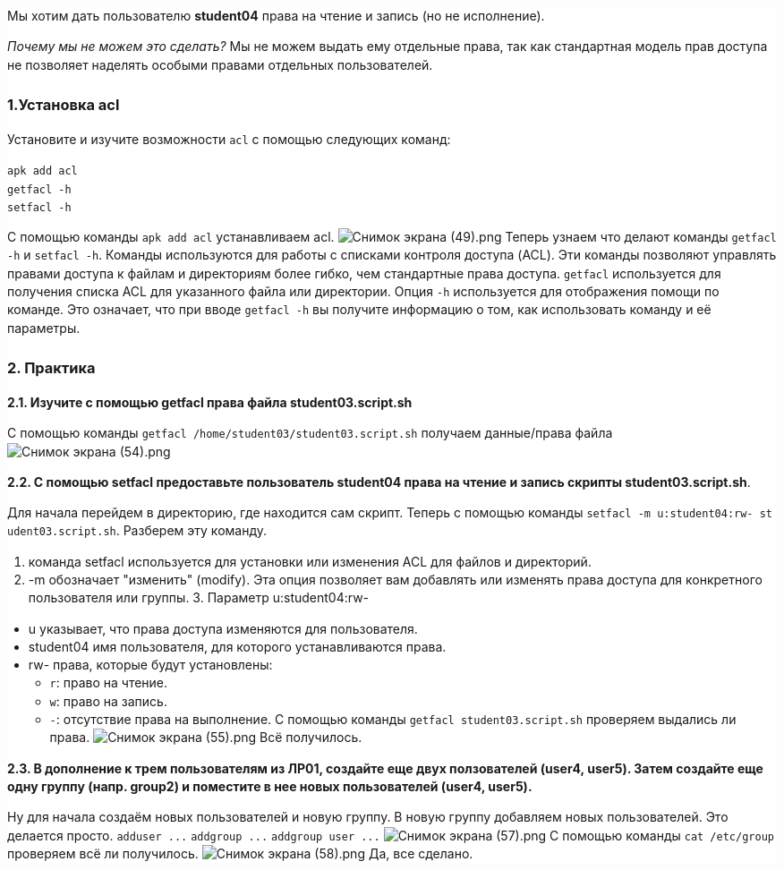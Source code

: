 Мы хотим дать пользователю **student04** права на чтение и запись (но не исполнение).

_Почему мы не можем это сделать?_
Мы не можем выдать ему отдельные права, так как стандартная модель прав доступа не позволяет наделять особыми правами отдельных пользователей.

### 1.Установка acl

Установите и изучите возможности `acl` с помощью следующих команд:

```
apk add acl
getfacl -h
setfacl -h
```

С помощью команды `apk add acl` устанавливаем acl.
![Снимок экрана (49).png](/img/user/%D0%91%D0%B5%D0%B7%20%D0%BD%D0%B0%D0%B7%D0%B2%D0%B0%D0%BD%D0%B8%D1%8F%201/%D0%A1%D0%BD%D0%B8%D0%BC%D0%BE%D0%BA%20%D1%8D%D0%BA%D1%80%D0%B0%D0%BD%D0%B0%20(49).png)
Теперь узнаем что делают команды `getfacl -h` и `setfacl -h`. Команды используются для работы с списками контроля доступа (ACL). Эти команды позволяют управлять правами доступа к файлам и директориям более гибко, чем стандартные права доступа. `getfacl` используется для получения списка ACL для указанного файла или директории. Опция `-h` используется для отображения помощи по команде. Это означает, что при вводе `getfacl -h` вы получите информацию о том, как использовать команду и её параметры.

### 2. Практика
**2.1. Изучите с помощью getfacl права файла student03.script.sh**

С помощью команды `getfacl /home/student03/student03.script.sh` получаем данные/права файла 
![Снимок экрана (54).png](/img/user/%D0%91%D0%B5%D0%B7%20%D0%BD%D0%B0%D0%B7%D0%B2%D0%B0%D0%BD%D0%B8%D1%8F%201/%D0%A1%D0%BD%D0%B8%D0%BC%D0%BE%D0%BA%20%D1%8D%D0%BA%D1%80%D0%B0%D0%BD%D0%B0%20(54).png)

**2.2. С помощью setfacl предоставьте пользователь student04 права на чтение и запись скрипты student03.script.sh**.

Для начала перейдем в директорию, где находится сам скрипт. Теперь с помощью команды `setfacl -m u:student04:rw- student03.script.sh`. Разберем эту команду. 
1. команда setfacl используется для установки или изменения ACL для файлов и директорий.
2. -m обозначает "изменить" (modify). Эта опция позволяет вам добавлять или изменять права доступа для конкретного пользователя или группы.
3. Параметр u:student04:rw-
- u указывает, что права доступа изменяются для пользователя.
- student04 имя пользователя, для которого устанавливаются права.
- rw- права, которые будут установлены:
    - `r`: право на чтение.
    - `w`: право на запись.
    - `-`: отсутствие права на выполнение.
С помощью команды `getfacl student03.script.sh` проверяем выдались ли права.
![Снимок экрана (55).png](/img/user/%D0%91%D0%B5%D0%B7%20%D0%BD%D0%B0%D0%B7%D0%B2%D0%B0%D0%BD%D0%B8%D1%8F%201/%D0%A1%D0%BD%D0%B8%D0%BC%D0%BE%D0%BA%20%D1%8D%D0%BA%D1%80%D0%B0%D0%BD%D0%B0%20(55).png)
Всё получилось.

**2.3. В дополнение к трем пользователям из ЛР01, создайте еще двух ползователей (user4, user5). Затем создайте еще одну группу (напр. group2) и поместите в нее новых пользователей (user4, user5).**

Ну для начала создаём новых пользователей и новую группу.  В новую группу добавляем новых пользователей.
Это делается просто. `adduser ...` `addgroup ...` `addgroup user ...`
![Снимок экрана (57).png](/img/user/%D0%91%D0%B5%D0%B7%20%D0%BD%D0%B0%D0%B7%D0%B2%D0%B0%D0%BD%D0%B8%D1%8F%201/%D0%A1%D0%BD%D0%B8%D0%BC%D0%BE%D0%BA%20%D1%8D%D0%BA%D1%80%D0%B0%D0%BD%D0%B0%20(57).png)
C помощью команды `cat /etc/group` проверяем всё ли получилось.
![Снимок экрана (58).png](/img/user/%D0%91%D0%B5%D0%B7%20%D0%BD%D0%B0%D0%B7%D0%B2%D0%B0%D0%BD%D0%B8%D1%8F%201/%D0%A1%D0%BD%D0%B8%D0%BC%D0%BE%D0%BA%20%D1%8D%D0%BA%D1%80%D0%B0%D0%BD%D0%B0%20(58).png)
Да, все сделано.
